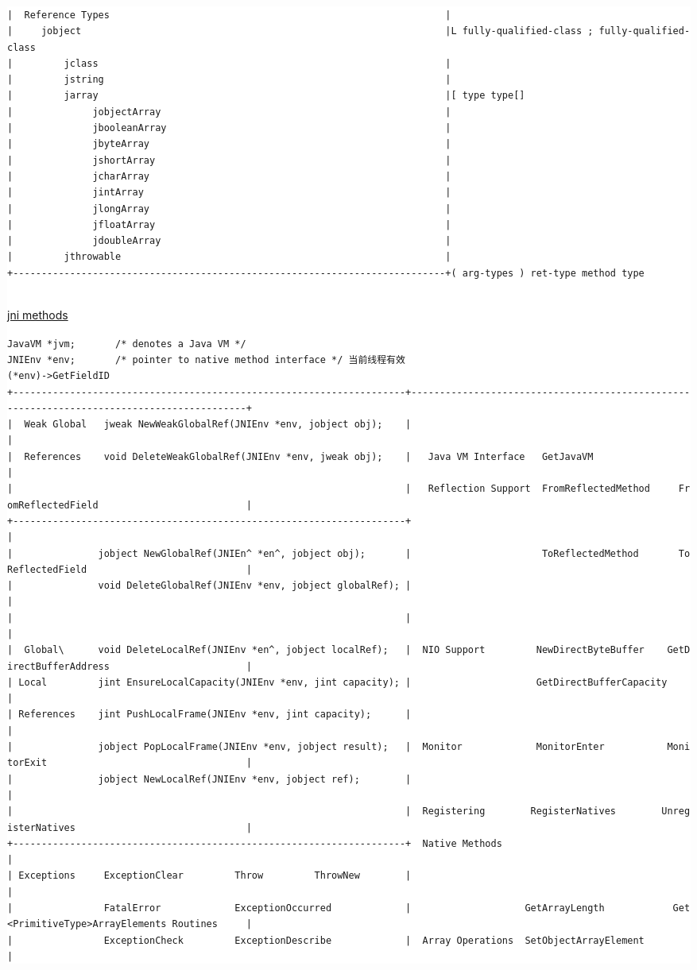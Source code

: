 ```
|  Reference Types                                                           |
|     jobject                                                                |L fully-qualified-class ; fully-qualified-class
|         jclass                                                             |
|         jstring                                                            |
|         jarray                                                             |[ type type[]
|              jobjectArray                                                  |
|              jbooleanArray                                                 |
|              jbyteArray                                                    |
|              jshortArray                                                   |
|              jcharArray                                                    |
|              jintArray                                                     |
|              jlongArray                                                    |
|              jfloatArray                                                   |
|              jdoubleArray                                                  |
|         jthrowable                                                         |
+----------------------------------------------------------------------------+( arg-types ) ret-type method type


```


[jni methods](https://docs.oracle.com/javase/7/docs/technotes/guides/jni/spec/functions.html)
```
JavaVM *jvm;       /* denotes a Java VM */
JNIEnv *env;       /* pointer to native method interface */ 当前线程有效
(*env)->GetFieldID
+---------------------------------------------------------------------+-------------------------------------------------------------------------------------------+
|  Weak Global   jweak NewWeakGlobalRef(JNIEnv *env, jobject obj);    |                                                                                           |
|  References    void DeleteWeakGlobalRef(JNIEnv *env, jweak obj);    |   Java VM Interface   GetJavaVM                                                           |
|                                                                     |   Reflection Support  FromReflectedMethod     FromReflectedField                          |
+---------------------------------------------------------------------+                                                                                           |
|               jobject NewGlobalRef(JNIEn^ *en^, jobject obj);       |                       ToReflectedMethod       ToReflectedField                            |
|               void DeleteGlobalRef(JNIEnv *env, jobject globalRef); |                                                                                           |
|                                                                     |                                                                                           |
|  Global\      void DeleteLocalRef(JNIEnv *en^, jobject localRef);   |  NIO Support         NewDirectByteBuffer    GetDirectBufferAddress                        |
| Local         jint EnsureLocalCapacity(JNIEnv *env, jint capacity); |                      GetDirectBufferCapacity                                              |
| References    jint PushLocalFrame(JNIEnv *env, jint capacity);      |                                                                                           |
|               jobject PopLocalFrame(JNIEnv *env, jobject result);   |  Monitor             MonitorEnter           MonitorExit                                   |
|               jobject NewLocalRef(JNIEnv *env, jobject ref);        |                                                                                           |
|                                                                     |  Registering        RegisterNatives        UnregisterNatives                              |
+---------------------------------------------------------------------+  Native Methods                                                                           |
| Exceptions     ExceptionClear         Throw         ThrowNew        |                                                                                           |
|                FatalError             ExceptionOccurred             |                    GetArrayLength            Get<PrimitiveType>ArrayElements Routines     |
|                ExceptionCheck         ExceptionDescribe             |  Array Operations  SetObjectArrayElement                                                  |
```